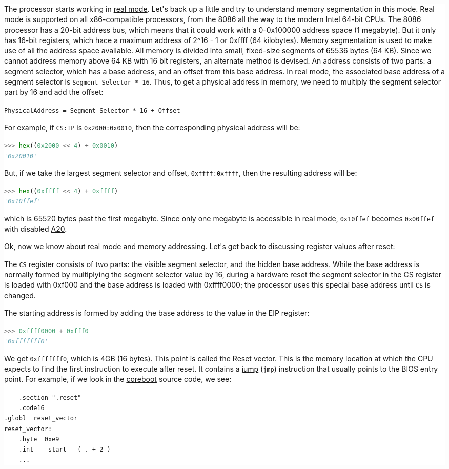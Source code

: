 The processor starts working in [real mode](https://en.wikipedia.org/wiki/Real_mode). Let's back up a little and try to understand memory segmentation in this mode. Real mode is supported on all x86-compatible processors, from the [8086](https://en.wikipedia.org/wiki/Intel_8086) all the way to the modern Intel 64-bit CPUs. The 8086 processor has a 20-bit address bus, which means that it could work with a 0-0x100000 address space (1 megabyte). But it only has 16-bit registers, which hace a maximum address of 2^16 - 1 or 0xffff (64 kilobytes). [Memory segmentation](http://en.wikipedia.org/wiki/Memory_segmentation) is used to make use of all the address space available. All memory is divided into small, fixed-size segments of 65536 bytes (64 KB). Since we cannot address memory above 64 KB with 16 bit registers, an alternate method is devised. An address consists of two parts: a segment selector, which has a base address, and an offset from this base address. In real mode, the associated base address of a segment selector is `Segment Selector * 16`. Thus, to get a physical address in memory, we need to multiply the segment selector part by 16 and add the offset:

```
PhysicalAddress = Segment Selector * 16 + Offset
```

For example, if `CS:IP` is `0x2000:0x0010`, then the corresponding physical address will be:

```python
>>> hex((0x2000 << 4) + 0x0010)
'0x20010'
```

But, if we take the largest segment selector and offset, `0xffff:0xffff`, then the resulting address will be:

```python
>>> hex((0xffff << 4) + 0xffff)
'0x10ffef'
```

which is 65520 bytes past the first megabyte. Since only one megabyte is accessible in real mode, `0x10ffef` becomes `0x00ffef` with disabled [A20](https://en.wikipedia.org/wiki/A20_line).

Ok, now we know about real mode and memory addressing. Let's get back to discussing register values after reset:

The `CS` register consists of two parts: the visible segment selector, and the hidden base address. While the base address is normally formed by multiplying the segment selector value by 16, during a hardware reset the segment selector in the CS register is loaded with 0xf000 and the base address is loaded with 0xffff0000; the processor uses this special base address until `CS` is changed.

The starting address is formed by adding the base address to the value in the EIP register:

```python
>>> 0xffff0000 + 0xfff0
'0xfffffff0'
```

We get `0xfffffff0`, which is 4GB (16 bytes). This point is called the [Reset vector](http://en.wikipedia.org/wiki/Reset_vector). This is the memory location at which the CPU expects to find the first instruction to execute after reset. It contains a [jump](http://en.wikipedia.org/wiki/JMP_%28x86_instruction%29) (`jmp`) instruction that usually points to the BIOS entry point. For example, if we look in the [coreboot](http://www.coreboot.org/) source code, we see:

```assembly
    .section ".reset"
    .code16
.globl  reset_vector
reset_vector:
    .byte  0xe9
    .int   _start - ( . + 2 )
    ...
```
